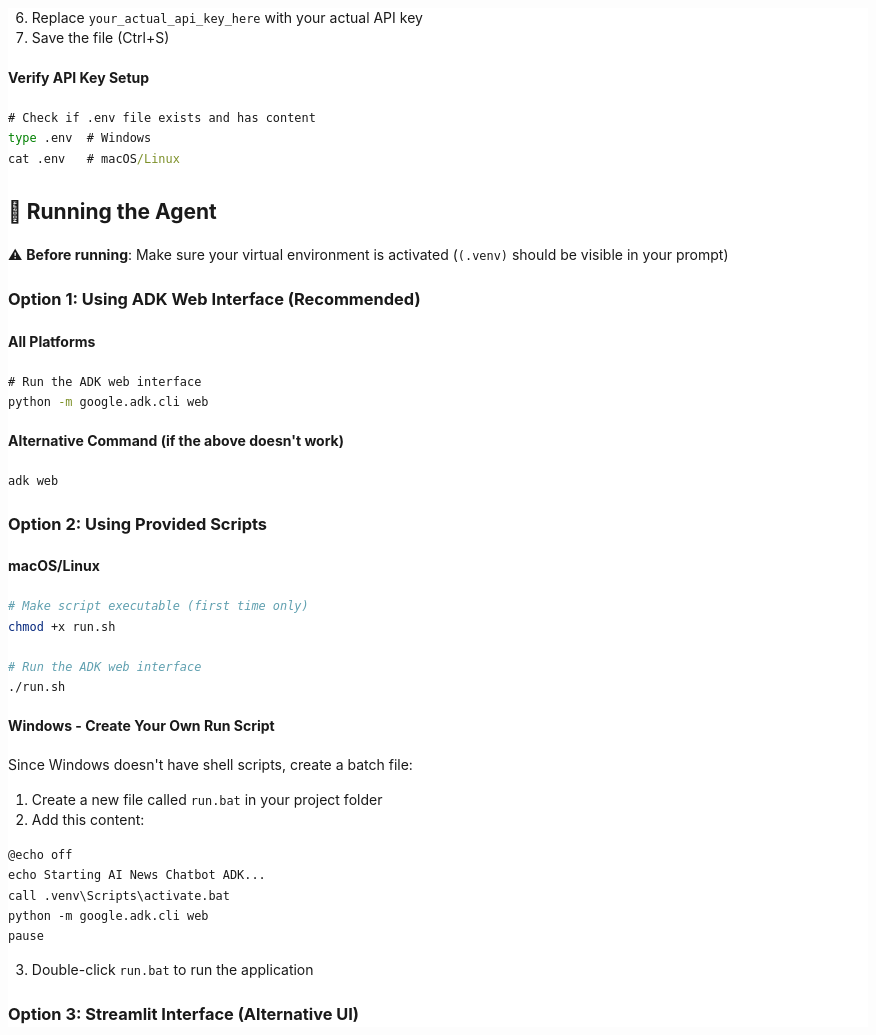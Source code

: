 6. Replace `your_actual_api_key_here` with your actual API key
7. Save the file (Ctrl+S)

#### Verify API Key Setup
```cmd
# Check if .env file exists and has content
type .env  # Windows
cat .env   # macOS/Linux
```

## 🚀 Running the Agent

⚠️ **Before running**: Make sure your virtual environment is activated (`(.venv)` should be visible in your prompt)

### Option 1: Using ADK Web Interface (Recommended)

#### All Platforms
```cmd
# Run the ADK web interface
python -m google.adk.cli web
```

#### Alternative Command (if the above doesn't work)
```cmd
adk web
```

### Option 2: Using Provided Scripts

#### macOS/Linux
```bash
# Make script executable (first time only)
chmod +x run.sh

# Run the ADK web interface
./run.sh
```

#### Windows - Create Your Own Run Script
Since Windows doesn't have shell scripts, create a batch file:
1. Create a new file called `run.bat` in your project folder
2. Add this content:
```batch
@echo off
echo Starting AI News Chatbot ADK...
call .venv\Scripts\activate.bat
python -m google.adk.cli web
pause
```
3. Double-click `run.bat` to run the application

### Option 3: Streamlit Interface (Alternative UI)
